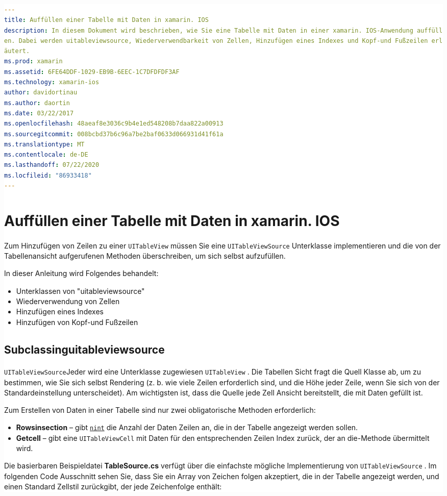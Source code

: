 ```yaml
---
title: Auffüllen einer Tabelle mit Daten in xamarin. IOS
description: In diesem Dokument wird beschrieben, wie Sie eine Tabelle mit Daten in einer xamarin. IOS-Anwendung auffüllen. Dabei werden uitableviewsource, Wiederverwendbarkeit von Zellen, Hinzufügen eines Indexes und Kopf-und Fußzeilen erläutert.
ms.prod: xamarin
ms.assetid: 6FE64DDF-1029-EB9B-6EEC-1C7DFDFDF3AF
ms.technology: xamarin-ios
author: davidortinau
ms.author: daortin
ms.date: 03/22/2017
ms.openlocfilehash: 48aeaf8e3036c9b4e1ed548208b7daa822a00913
ms.sourcegitcommit: 008bcbd37b6c96a7be2baf0633d066931d41f61a
ms.translationtype: MT
ms.contentlocale: de-DE
ms.lasthandoff: 07/22/2020
ms.locfileid: "86933418"
---
```

# <a name="populating-a-table-with-data-in-xamarinios"></a>Auffüllen einer Tabelle mit Daten in xamarin. IOS

Zum Hinzufügen von Zeilen zu einer `UITableView` müssen Sie eine `UITableViewSource` Unterklasse implementieren und die von der Tabellenansicht aufgerufenen Methoden überschreiben, um sich selbst aufzufüllen.

In dieser Anleitung wird Folgendes behandelt:

- Unterklassen von "uitableviewsource"
- Wiederverwendung von Zellen
- Hinzufügen eines Indexes
- Hinzufügen von Kopf-und Fußzeilen

<a name="Subclassing_UITableViewSource"></a>

## <a name="subclassing-uitableviewsource"></a>Subclassinguitableviewsource

`UITableViewSource`Jeder wird eine Unterklasse zugewiesen `UITableView` . Die Tabellen Sicht fragt die Quell Klasse ab, um zu bestimmen, wie Sie sich selbst Rendering (z. b. wie viele Zeilen erforderlich sind, und die Höhe jeder Zeile, wenn Sie sich von der Standardeinstellung unterscheidet). Am wichtigsten ist, dass die Quelle jede Zell Ansicht bereitstellt, die mit Daten gefüllt ist.

Zum Erstellen von Daten in einer Tabelle sind nur zwei obligatorische Methoden erforderlich:

- **Rowsinsection** – gibt [`nint`](~/cross-platform/macios/nativetypes.md) die Anzahl der Daten Zeilen an, die in der Tabelle angezeigt werden sollen.
- **Getcell** – gibt eine `UITableViewCell` mit Daten für den entsprechenden Zeilen Index zurück, der an die-Methode übermittelt wird.

Die basierbaren Beispieldatei **TableSource.cs** verfügt über die einfachste mögliche Implementierung von `UITableViewSource` . Im folgenden Code Ausschnitt sehen Sie, dass Sie ein Array von Zeichen folgen akzeptiert, die in der Tabelle angezeigt werden, und einen Standard Zellstil zurückgibt, der jede Zeichenfolge enthält:
